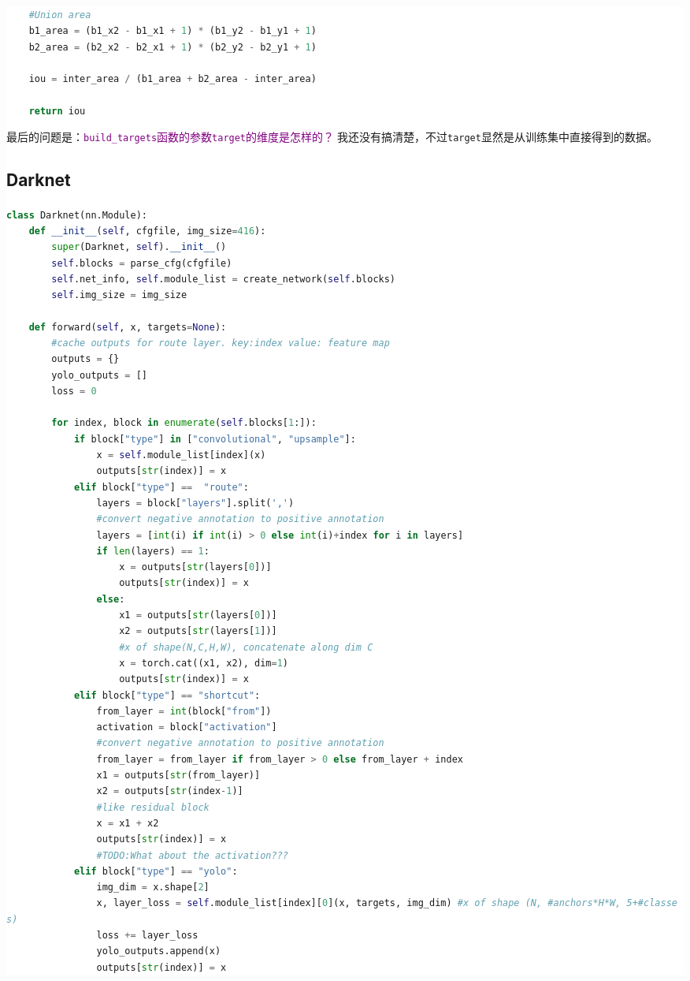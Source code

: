 ```python
    #Union area
    b1_area = (b1_x2 - b1_x1 + 1) * (b1_y2 - b1_y1 + 1)
    b2_area = (b2_x2 - b2_x1 + 1) * (b2_y2 - b2_y1 + 1)

    iou = inter_area / (b1_area + b2_area - inter_area)

    return iou
```

最后的问题是：<font color = purple>`build_targets`函数的参数`target`的维度是怎样的？</font> 我还没有搞清楚，不过`target`显然是从训练集中直接得到的数据。

## Darknet

```python
class Darknet(nn.Module):
    def __init__(self, cfgfile, img_size=416):
        super(Darknet, self).__init__()
        self.blocks = parse_cfg(cfgfile)
        self.net_info, self.module_list = create_network(self.blocks)
        self.img_size = img_size

    def forward(self, x, targets=None):
        #cache outputs for route layer. key:index value: feature map
        outputs = {}
        yolo_outputs = []
        loss = 0

        for index, block in enumerate(self.blocks[1:]):
            if block["type"] in ["convolutional", "upsample"]:
                x = self.module_list[index](x)
                outputs[str(index)] = x
            elif block["type"] ==  "route":
                layers = block["layers"].split(',')
                #convert negative annotation to positive annotation
                layers = [int(i) if int(i) > 0 else int(i)+index for i in layers]
                if len(layers) == 1:
                    x = outputs[str(layers[0])]
                    outputs[str(index)] = x
                else:
                    x1 = outputs[str(layers[0])]
                    x2 = outputs[str(layers[1])]
                    #x of shape(N,C,H,W), concatenate along dim C
                    x = torch.cat((x1, x2), dim=1)
                    outputs[str(index)] = x
            elif block["type"] == "shortcut":
                from_layer = int(block["from"])
                activation = block["activation"]
                #convert negative annotation to positive annotation
                from_layer = from_layer if from_layer > 0 else from_layer + index
                x1 = outputs[str(from_layer)]
                x2 = outputs[str(index-1)]
                #like residual block
                x = x1 + x2
                outputs[str(index)] = x
                #TODO:What about the activation???
            elif block["type"] == "yolo":
                img_dim = x.shape[2]
                x, layer_loss = self.module_list[index][0](x, targets, img_dim) #x of shape (N, #anchors*H*W, 5+#classes)
                loss += layer_loss
                yolo_outputs.append(x)
                outputs[str(index)] = x
```